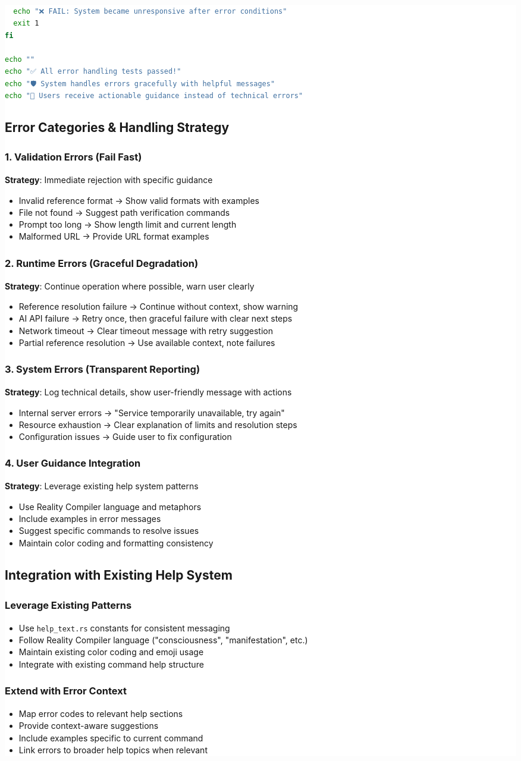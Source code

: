 ```bash
  echo "❌ FAIL: System became unresponsive after error conditions"
  exit 1
fi

echo ""
echo "✅ All error handling tests passed!"
echo "🛡️ System handles errors gracefully with helpful messages"
echo "🎯 Users receive actionable guidance instead of technical errors"
```

## Error Categories & Handling Strategy

### 1. Validation Errors (Fail Fast)
**Strategy**: Immediate rejection with specific guidance
- Invalid reference format → Show valid formats with examples
- File not found → Suggest path verification commands
- Prompt too long → Show length limit and current length
- Malformed URL → Provide URL format examples

### 2. Runtime Errors (Graceful Degradation)
**Strategy**: Continue operation where possible, warn user clearly
- Reference resolution failure → Continue without context, show warning
- AI API failure → Retry once, then graceful failure with clear next steps
- Network timeout → Clear timeout message with retry suggestion
- Partial reference resolution → Use available context, note failures

### 3. System Errors (Transparent Reporting)
**Strategy**: Log technical details, show user-friendly message with actions
- Internal server errors → "Service temporarily unavailable, try again"
- Resource exhaustion → Clear explanation of limits and resolution steps
- Configuration issues → Guide user to fix configuration

### 4. User Guidance Integration
**Strategy**: Leverage existing help system patterns
- Use Reality Compiler language and metaphors
- Include examples in error messages
- Suggest specific commands to resolve issues
- Maintain color coding and formatting consistency

## Integration with Existing Help System

### Leverage Existing Patterns
- Use `help_text.rs` constants for consistent messaging
- Follow Reality Compiler language ("consciousness", "manifestation", etc.)
- Maintain existing color coding and emoji usage
- Integrate with existing command help structure

### Extend with Error Context
- Map error codes to relevant help sections
- Provide context-aware suggestions
- Include examples specific to current command
- Link errors to broader help topics when relevant

